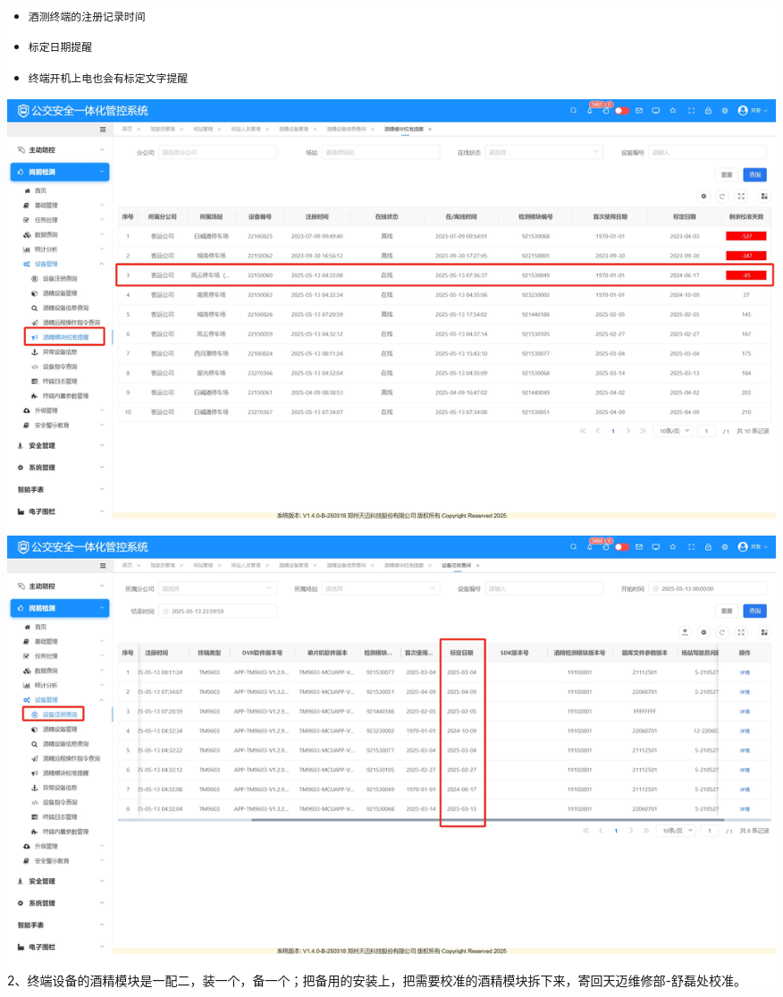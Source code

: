 * `酒测终端的注册记录时间`

* `标定日期提醒`

* `终端开机上电也会有标定文字提醒`


![酒测模块校准提醒](/产品/主动安全/酒精测试/TM9603/酒测模块校准提醒.png)

![设置注册查询标定日期](/产品/主动安全/酒精测试/TM9603/设置注册查询标定日期.png)


2、终端设备的酒精模块是一配二，装一个，备一个；把备用的安装上，把需要校准的酒精模块拆下来，寄回天迈维修部-舒磊处校准。